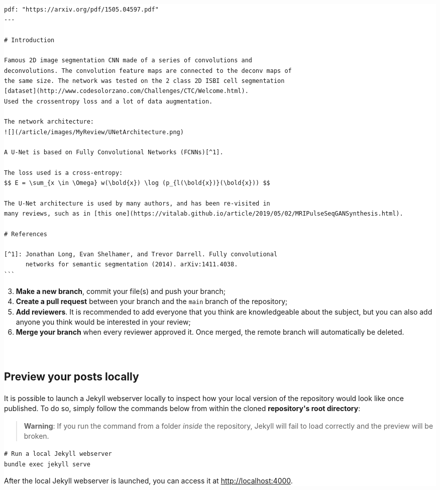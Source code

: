     pdf: "https://arxiv.org/pdf/1505.04597.pdf"
    ---

    # Introduction

    Famous 2D image segmentation CNN made of a series of convolutions and
    deconvolutions. The convolution feature maps are connected to the deconv maps of
    the same size. The network was tested on the 2 class 2D ISBI cell segmentation
    [dataset](http://www.codesolorzano.com/Challenges/CTC/Welcome.html).
    Used the crossentropy loss and a lot of data augmentation.

    The network architecture:
    ![](/article/images/MyReview/UNetArchitecture.png)

    A U-Net is based on Fully Convolutional Networks (FCNNs)[^1].

    The loss used is a cross-entropy:
    $$ E = \sum_{x \in \Omega} w(\bold{x}) \log (p_{l(\bold{x})}(\bold{x})) $$

    The U-Net architecture is used by many authors, and has been re-visited in
    many reviews, such as in [this one](https://vitalab.github.io/article/2019/05/02/MRIPulseSeqGANSynthesis.html).

    # References

    [^1]: Jonathan Long, Evan Shelhamer, and Trevor Darrell. Fully convolutional
          networks for semantic segmentation (2014). arXiv:1411.4038.
    ```
3. **Make a new branch**, commit your file(s) and push your branch;
4. **Create a pull request** between your branch and the `main` branch of the repository;
5. **Add reviewers**. It is recommended to add everyone that you think are knowledgeable about the subject, but you can
also add anyone you think would be interested in your review;
6. **Merge your branch** when every reviewer approved it. Once merged, the remote branch will automatically be deleted.

&nbsp;

## Preview your posts locally
It is possible to launch a Jekyll webserver locally to inspect how your local version of the repository would look like
once published. To do so, simply follow the commands below from within the cloned **repository's root directory**:

> **Warning**: If you run the command from a folder _inside_ the repository, Jekyll will fail to load correctly and the preview will be broken.

```shell
# Run a local Jekyll webserver
bundle exec jekyll serve
```
After the local Jekyll webserver is launched, you can access it at [http://localhost:4000](http://localhost:4000/).
